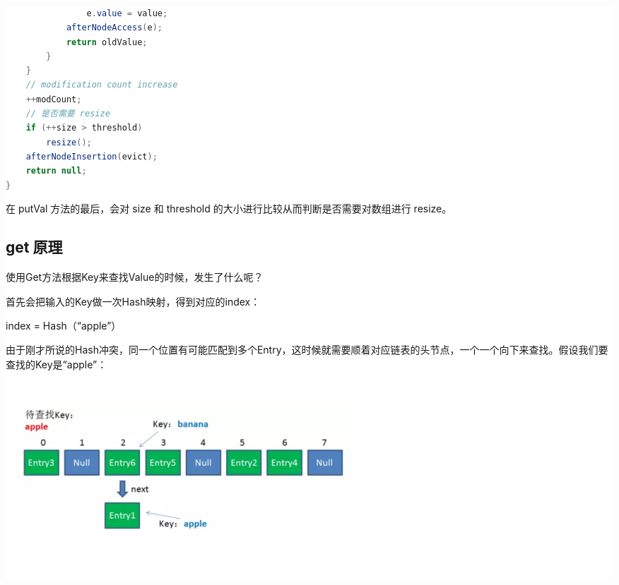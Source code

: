 ```java
                e.value = value;
            afterNodeAccess(e);
            return oldValue;
        }
    }
    // modification count increase
    ++modCount;
    // 是否需要 resize
    if (++size > threshold)
        resize();
    afterNodeInsertion(evict);
    return null;
}
```

在 putVal 方法的最后，会对 size 和 threshold 的大小进行比较从而判断是否需要对数组进行 resize。

## get 原理

使用Get方法根据Key来查找Value的时候，发生了什么呢？

首先会把输入的Key做一次Hash映射，得到对应的index：

index =  Hash（“apple”）

由于刚才所说的Hash冲突，同一个位置有可能匹配到多个Entry，这时候就需要顺着对应链表的头节点，一个一个向下来查找。假设我们要查找的Key是“apple”：

<img src="images/getmethod.jpg" alt="getmethod" style="zoom:50%;" />
